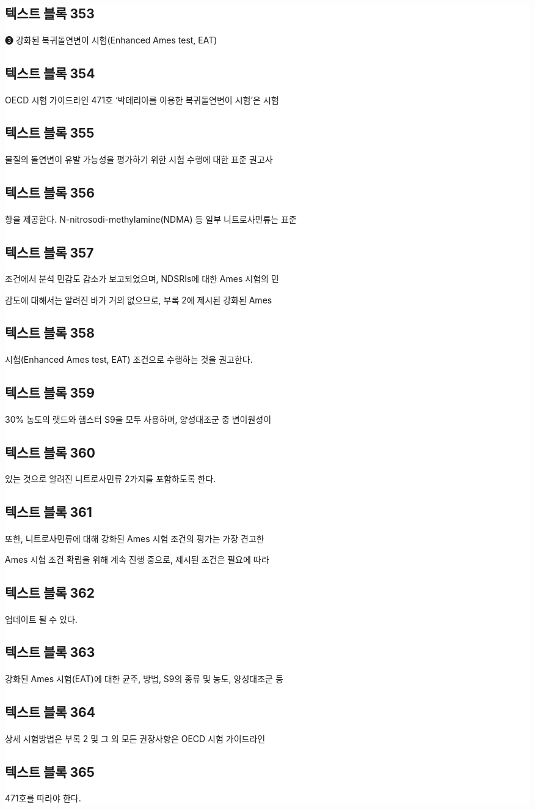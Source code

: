 ## 텍스트 블록 353
➌ 강화된 복귀돌연변이 시험(Enhanced Ames test, EAT)

## 텍스트 블록 354
OECD 시험 가이드라인 471호 ‘박테리아를 이용한 복귀돌연변이 시험’은 시험

## 텍스트 블록 355
물질의 돌연변이 유발 가능성을 평가하기 위한 시험 수행에 대한 표준 권고사

## 텍스트 블록 356
항을 제공한다. N-nitrosodi-methylamine(NDMA) 등 일부 니트로사민류는 표준

## 텍스트 블록 357
조건에서 분석 민감도 감소가 보고되었으며, NDSRIs에 대한 Ames 시험의 민

감도에 대해서는 알려진 바가 거의 없으므로, 부록 2에 제시된 강화된 Ames

## 텍스트 블록 358
시험(Enhanced Ames test, EAT) 조건으로 수행하는 것을 권고한다.

## 텍스트 블록 359
30% 농도의 랫드와 햄스터 S9을 모두 사용하며, 양성대조군 중 변이원성이

## 텍스트 블록 360
있는 것으로 알려진 니트로사민류 2가지를 포함하도록 한다.

## 텍스트 블록 361
또한, 니트로사민류에 대해 강화된 Ames 시험 조건의 평가는 가장 견고한

Ames 시험 조건 확립을 위해 계속 진행 중으로, 제시된 조건은 필요에 따라

## 텍스트 블록 362
업데이트 될 수 있다.

## 텍스트 블록 363
강화된 Ames 시험(EAT)에 대한 균주, 방법, S9의 종류 및 농도, 양성대조군 등

## 텍스트 블록 364
상세 시험방법은 부록 2 및 그 외 모든 권장사항은 OECD 시험 가이드라인

## 텍스트 블록 365
471호를 따라야 한다.
